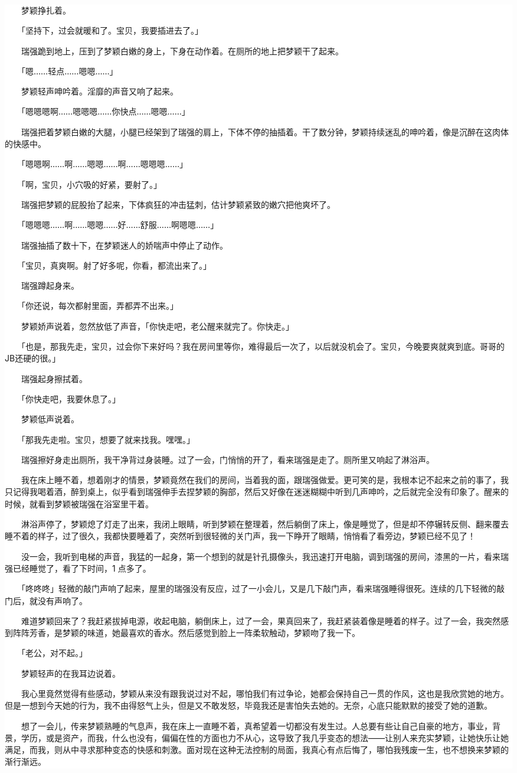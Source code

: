 　　梦颖挣扎着。

　　「坚持下，过会就暖和了。宝贝，我要插进去了。」

　　瑞强跪到地上，压到了梦颖白嫩的身上，下身在动作着。在厕所的地上把梦颖干了起来。

　　「嗯……轻点……嗯嗯……」

　　梦颖轻声呻吟着。淫靡的声音又响了起来。

　　「嗯嗯嗯啊……嗯嗯嗯……你快点……嗯嗯……」

　　瑞强把着梦颖白嫩的大腿，小腿已经架到了瑞强的肩上，下体不停的抽插着。干了数分钟，梦颖持续迷乱的呻吟着，像是沉醉在这肉体的快感中。

　　「嗯嗯啊……啊……嗯嗯……啊……嗯嗯嗯……」

　　「啊，宝贝，小穴吸的好紧，要射了。」

　　瑞强把梦颖的屁股抬了起来，下体疯狂的冲击猛刺，估计梦颖紧致的嫩穴把他爽坏了。

　　「嗯嗯嗯……啊……嗯嗯……好……舒服……啊嗯嗯……」

　　瑞强抽插了数十下，在梦颖迷人的娇喘声中停止了动作。

　　「宝贝，真爽啊。射了好多呢，你看，都流出来了。」

　　瑞强蹲起身来。

　　「你还说，每次都射里面，弄都弄不出来。」

　　梦颖娇声说着，忽然放低了声音，「你快走吧，老公醒来就完了。你快走。」

　　「也是，那我先走，宝贝，过会你下来好吗？我在房间里等你，难得最后一次了，以后就没机会了。宝贝，今晚要爽就爽到底。哥哥的JB还硬的很。」

　　瑞强起身擦拭着。

　　「你快走吧，我要休息了。」

　　梦颖低声说着。

　　「那我先走啦。宝贝，想要了就来找我。嘿嘿。」

　　瑞强擦好身走出厕所，我干净背过身装睡。过了一会，门悄悄的开了，看来瑞强是走了。厕所里又响起了淋浴声。

　　我在床上睡不着，想着刚才的情景，梦颖竟然在我们的房间，当着我的面，跟瑞强做爱。更可笑的是，我根本记不起来之前的事了，我只记得我喝着酒，醉到桌上，似乎看到瑞强伸手去捏梦颖的胸部，然后又好像在迷迷糊糊中听到几声呻吟，之后就完全没有印象了。醒来的时候，就看到梦颖被瑞强在浴室里干着。

　　淋浴声停了，梦颖熄了灯走了出来，我闭上眼睛，听到梦颖在整理着，然后躺倒了床上，像是睡觉了，但是却不停辗转反侧、翻来覆去睡不着的样子，过了很久，我都快要睡着了，突然听到很轻微的关门声，我一下睁开了眼睛，悄悄看了看旁边，梦颖已经不见了！

　　没一会，我听到电梯的声音，我猛的一起身，第一个想到的就是针孔摄像头，我迅速打开电脑，调到瑞强的房间，漆黑的一片，看来瑞强已经睡觉了，看了下时间，1 点多了。

　　「咚咚咚」轻微的敲门声响了起来，屋里的瑞强没有反应，过了一小会儿，又是几下敲门声，看来瑞强睡得很死。连续的几下轻微的敲门后，就没有声响了。

　　难道梦颖回来了？我赶紧拔掉电源，收起电脑，躺倒床上，过了一会，果真回来了，我赶紧装着像是睡着的样子。过了一会，我突然感到阵阵芳香，是梦颖的味道，她最喜欢的香水。然后感觉到脸上一阵柔软触动，梦颖吻了我一下。

　　「老公，对不起。」

　　梦颖轻声的在我耳边说着。

　　我心里竟然觉得有些感动，梦颖从来没有跟我说过对不起，哪怕我们有过争论，她都会保持自己一贯的作风，这也是我欣赏她的地方。但是一想到今天她的行为，我不由得怒气上头，但是又不敢发怒，毕竟我还是害怕失去她的。无奈，心底只能默默的接受了她的道歉。

　　想了一会儿，传来梦颖熟睡的气息声，我在床上一直睡不着，真希望着一切都没有发生过。人总要有些让自己自豪的地方，事业，背景，学历，或是资产，而我，什么也没有，偏偏在性的方面也力不从心，这导致了我几乎变态的想法——让别人来充实梦颖，让她快乐让她满足，而我，则从中寻求那种变态的快感和刺激。面对现在这种无法控制的局面，我真心有点后悔了，哪怕我残废一生，也不想换来梦颖的渐行渐远。
